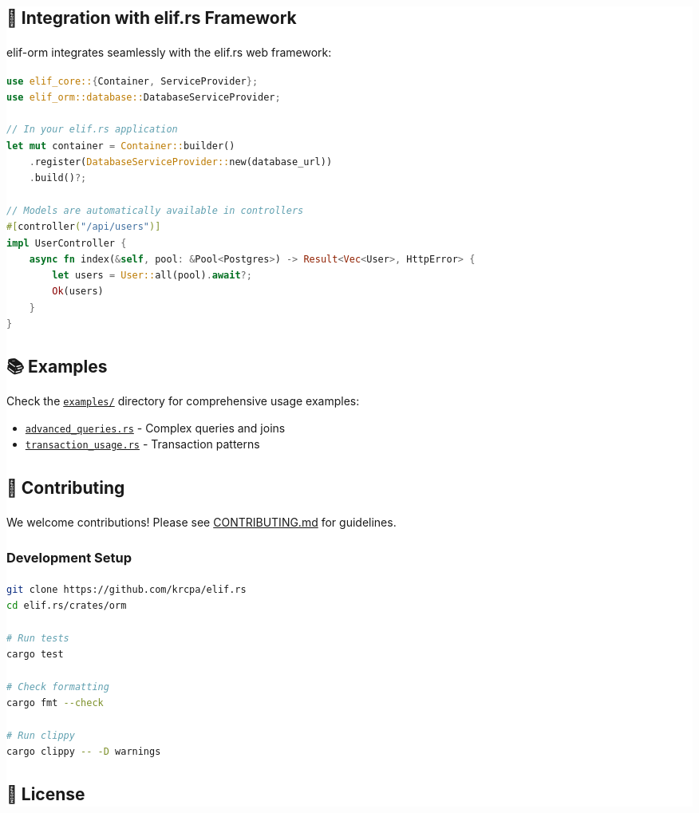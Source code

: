 ## 🚀 Integration with elif.rs Framework

elif-orm integrates seamlessly with the elif.rs web framework:

```rust
use elif_core::{Container, ServiceProvider};
use elif_orm::database::DatabaseServiceProvider;

// In your elif.rs application
let mut container = Container::builder()
    .register(DatabaseServiceProvider::new(database_url))
    .build()?;

// Models are automatically available in controllers
#[controller("/api/users")]
impl UserController {
    async fn index(&self, pool: &Pool<Postgres>) -> Result<Vec<User>, HttpError> {
        let users = User::all(pool).await?;
        Ok(users)
    }
}
```

## 📚 Examples

Check the [`examples/`](./examples/) directory for comprehensive usage examples:

- [`advanced_queries.rs`](./examples/advanced_queries.rs) - Complex queries and joins
- [`transaction_usage.rs`](./examples/transaction_usage.rs) - Transaction patterns

## 🤝 Contributing

We welcome contributions! Please see [CONTRIBUTING.md](../../CONTRIBUTING.md) for guidelines.

### Development Setup

```bash
git clone https://github.com/krcpa/elif.rs
cd elif.rs/crates/orm

# Run tests
cargo test

# Check formatting
cargo fmt --check

# Run clippy
cargo clippy -- -D warnings
```

## 📄 License
